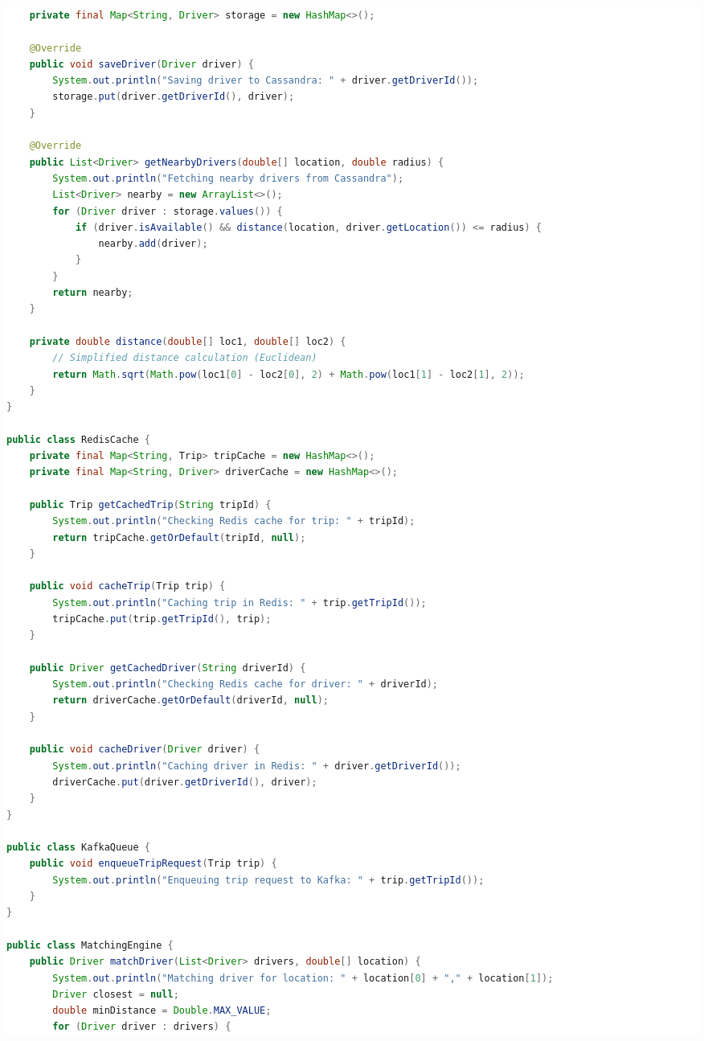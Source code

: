 ```java
    private final Map<String, Driver> storage = new HashMap<>();

    @Override
    public void saveDriver(Driver driver) {
        System.out.println("Saving driver to Cassandra: " + driver.getDriverId());
        storage.put(driver.getDriverId(), driver);
    }

    @Override
    public List<Driver> getNearbyDrivers(double[] location, double radius) {
        System.out.println("Fetching nearby drivers from Cassandra");
        List<Driver> nearby = new ArrayList<>();
        for (Driver driver : storage.values()) {
            if (driver.isAvailable() && distance(location, driver.getLocation()) <= radius) {
                nearby.add(driver);
            }
        }
        return nearby;
    }

    private double distance(double[] loc1, double[] loc2) {
        // Simplified distance calculation (Euclidean)
        return Math.sqrt(Math.pow(loc1[0] - loc2[0], 2) + Math.pow(loc1[1] - loc2[1], 2));
    }
}

public class RedisCache {
    private final Map<String, Trip> tripCache = new HashMap<>();
    private final Map<String, Driver> driverCache = new HashMap<>();

    public Trip getCachedTrip(String tripId) {
        System.out.println("Checking Redis cache for trip: " + tripId);
        return tripCache.getOrDefault(tripId, null);
    }

    public void cacheTrip(Trip trip) {
        System.out.println("Caching trip in Redis: " + trip.getTripId());
        tripCache.put(trip.getTripId(), trip);
    }

    public Driver getCachedDriver(String driverId) {
        System.out.println("Checking Redis cache for driver: " + driverId);
        return driverCache.getOrDefault(driverId, null);
    }

    public void cacheDriver(Driver driver) {
        System.out.println("Caching driver in Redis: " + driver.getDriverId());
        driverCache.put(driver.getDriverId(), driver);
    }
}

public class KafkaQueue {
    public void enqueueTripRequest(Trip trip) {
        System.out.println("Enqueuing trip request to Kafka: " + trip.getTripId());
    }
}

public class MatchingEngine {
    public Driver matchDriver(List<Driver> drivers, double[] location) {
        System.out.println("Matching driver for location: " + location[0] + "," + location[1]);
        Driver closest = null;
        double minDistance = Double.MAX_VALUE;
        for (Driver driver : drivers) {
```